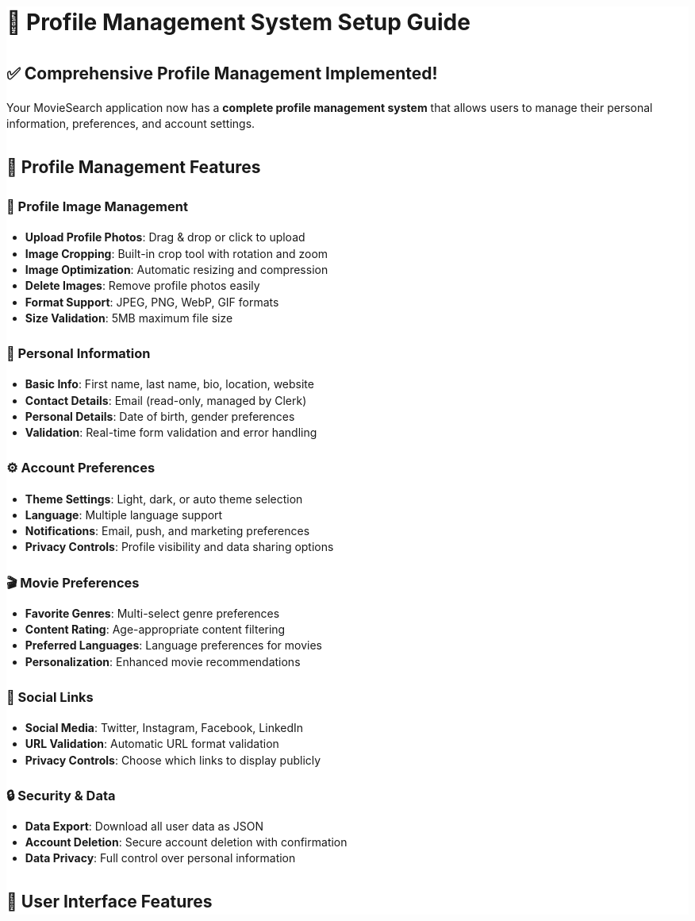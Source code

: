 # 👤 Profile Management System Setup Guide

## ✅ **Comprehensive Profile Management Implemented!**

Your MovieSearch application now has a **complete profile management system** that allows users to manage their personal information, preferences, and account settings.

## 🚀 **Profile Management Features**

### **📸 Profile Image Management**
- **Upload Profile Photos**: Drag & drop or click to upload
- **Image Cropping**: Built-in crop tool with rotation and zoom
- **Image Optimization**: Automatic resizing and compression
- **Delete Images**: Remove profile photos easily
- **Format Support**: JPEG, PNG, WebP, GIF formats
- **Size Validation**: 5MB maximum file size

### **📝 Personal Information**
- **Basic Info**: First name, last name, bio, location, website
- **Contact Details**: Email (read-only, managed by Clerk)
- **Personal Details**: Date of birth, gender preferences
- **Validation**: Real-time form validation and error handling

### **⚙️ Account Preferences**
- **Theme Settings**: Light, dark, or auto theme selection
- **Language**: Multiple language support
- **Notifications**: Email, push, and marketing preferences
- **Privacy Controls**: Profile visibility and data sharing options

### **🎬 Movie Preferences**
- **Favorite Genres**: Multi-select genre preferences
- **Content Rating**: Age-appropriate content filtering
- **Preferred Languages**: Language preferences for movies
- **Personalization**: Enhanced movie recommendations

### **🔗 Social Links**
- **Social Media**: Twitter, Instagram, Facebook, LinkedIn
- **URL Validation**: Automatic URL format validation
- **Privacy Controls**: Choose which links to display publicly

### **🔒 Security & Data**
- **Data Export**: Download all user data as JSON
- **Account Deletion**: Secure account deletion with confirmation
- **Data Privacy**: Full control over personal information

## 🎨 **User Interface Features**
